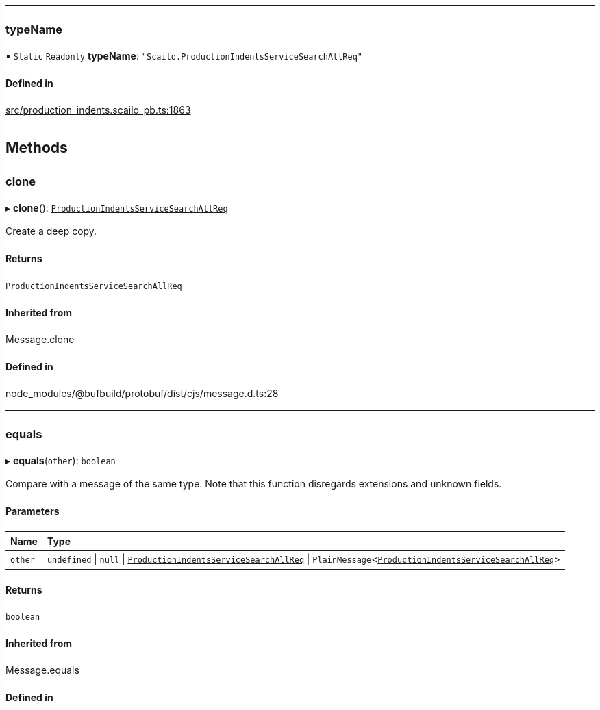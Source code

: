 ___

### typeName

▪ `Static` `Readonly` **typeName**: ``"Scailo.ProductionIndentsServiceSearchAllReq"``

#### Defined in

[src/production_indents.scailo_pb.ts:1863](https://github.com/scailo/ts-sdk/blob/c10a36b57201dfa5903d4b53efa1e62aa6208936/src/production_indents.scailo_pb.ts#L1863)

## Methods

### clone

▸ **clone**(): [`ProductionIndentsServiceSearchAllReq`](ProductionIndentsServiceSearchAllReq.md)

Create a deep copy.

#### Returns

[`ProductionIndentsServiceSearchAllReq`](ProductionIndentsServiceSearchAllReq.md)

#### Inherited from

Message.clone

#### Defined in

node_modules/@bufbuild/protobuf/dist/cjs/message.d.ts:28

___

### equals

▸ **equals**(`other`): `boolean`

Compare with a message of the same type.
Note that this function disregards extensions and unknown fields.

#### Parameters

| Name | Type |
| :------ | :------ |
| `other` | `undefined` \| ``null`` \| [`ProductionIndentsServiceSearchAllReq`](ProductionIndentsServiceSearchAllReq.md) \| `PlainMessage`\<[`ProductionIndentsServiceSearchAllReq`](ProductionIndentsServiceSearchAllReq.md)\> |

#### Returns

`boolean`

#### Inherited from

Message.equals

#### Defined in

